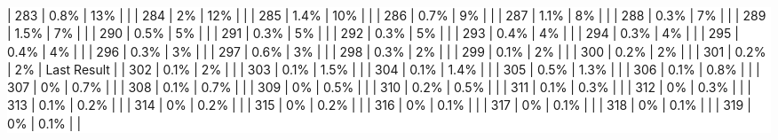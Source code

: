 | 283 | 0.8% | 13% |  |
| 284 | 2% | 12% |  |
| 285 | 1.4% | 10% |  |
| 286 | 0.7% | 9% |  |
| 287 | 1.1% | 8% |  |
| 288 | 0.3% | 7% |  |
| 289 | 1.5% | 7% |  |
| 290 | 0.5% | 5% |  |
| 291 | 0.3% | 5% |  |
| 292 | 0.3% | 5% |  |
| 293 | 0.4% | 4% |  |
| 294 | 0.3% | 4% |  |
| 295 | 0.4% | 4% |  |
| 296 | 0.3% | 3% |  |
| 297 | 0.6% | 3% |  |
| 298 | 0.3% | 2% |  |
| 299 | 0.1% | 2% |  |
| 300 | 0.2% | 2% |  |
| 301 | 0.2% | 2% | Last Result |
| 302 | 0.1% | 2% |  |
| 303 | 0.1% | 1.5% |  |
| 304 | 0.1% | 1.4% |  |
| 305 | 0.5% | 1.3% |  |
| 306 | 0.1% | 0.8% |  |
| 307 | 0% | 0.7% |  |
| 308 | 0.1% | 0.7% |  |
| 309 | 0% | 0.5% |  |
| 310 | 0.2% | 0.5% |  |
| 311 | 0.1% | 0.3% |  |
| 312 | 0% | 0.3% |  |
| 313 | 0.1% | 0.2% |  |
| 314 | 0% | 0.2% |  |
| 315 | 0% | 0.2% |  |
| 316 | 0% | 0.1% |  |
| 317 | 0% | 0.1% |  |
| 318 | 0% | 0.1% |  |
| 319 | 0% | 0.1% |  |